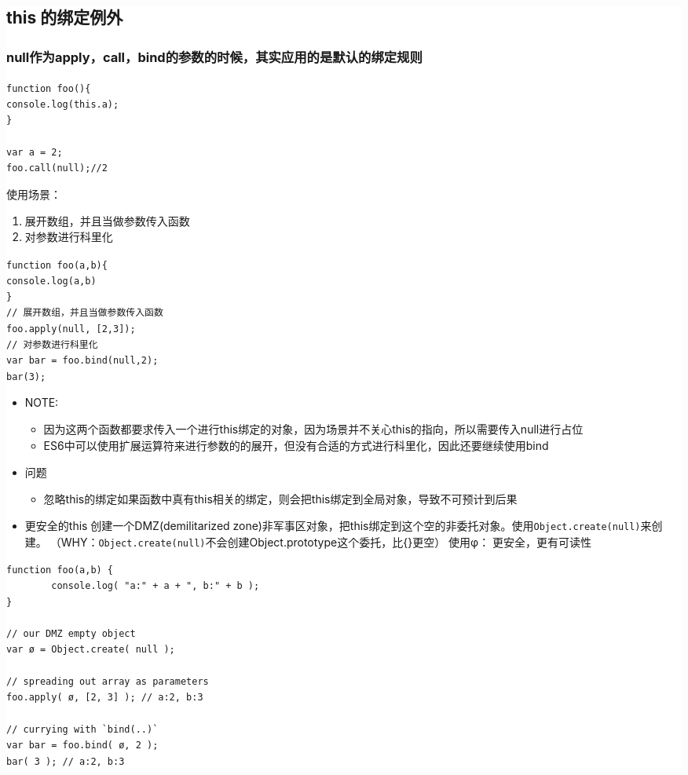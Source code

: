 ## this 的绑定例外

### null作为apply，call，bind的参数的时候，其实应用的是默认的绑定规则

```
function foo(){
console.log(this.a);
}

var a = 2;
foo.call(null);//2
```

使用场景：
1. 展开数组，并且当做参数传入函数
2. 对参数进行科里化

```
function foo(a,b){
console.log(a,b)
}
// 展开数组，并且当做参数传入函数
foo.apply(null, [2,3]);
// 对参数进行科里化
var bar = foo.bind(null,2);
bar(3);
```

* NOTE:
    * 因为这两个函数都要求传入一个进行this绑定的对象，因为场景并不关心this的指向，所以需要传入null进行占位
    * ES6中可以使用扩展运算符来进行参数的的展开，但没有合适的方式进行科里化，因此还要继续使用bind

* 问题
    * 忽略this的绑定如果函数中真有this相关的绑定，则会把this绑定到全局对象，导致不可预计到后果


* 更安全的this
    创建一个DMZ(demilitarized zone)非军事区对象，把this绑定到这个空的非委托对象。使用`Object.create(null)`来创建。
（WHY：`Object.create(null)`不会创建Object.prototype这个委托，比{}更空）
使用φ： 更安全，更有可读性

```
function foo(a,b) {
        console.log( "a:" + a + ", b:" + b );
}

// our DMZ empty object
var ø = Object.create( null );

// spreading out array as parameters
foo.apply( ø, [2, 3] ); // a:2, b:3

// currying with `bind(..)`
var bar = foo.bind( ø, 2 );
bar( 3 ); // a:2, b:3
```
